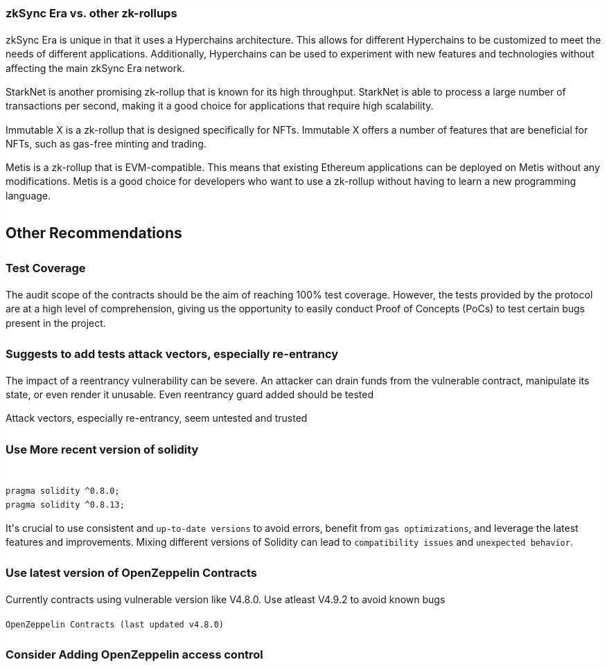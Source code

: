 ### zkSync Era vs. other zk-rollups

zkSync Era is unique in that it uses a Hyperchains architecture. This allows for different Hyperchains to be customized to meet the needs of different applications. Additionally, Hyperchains can be used to experiment with new features and technologies without affecting the main zkSync Era network.

StarkNet is another promising zk-rollup that is known for its high throughput. StarkNet is able to process a large number of transactions per second, making it a good choice for applications that require high scalability.

Immutable X is a zk-rollup that is designed specifically for NFTs. Immutable X offers a number of features that are beneficial for NFTs, such as gas-free minting and trading.

Metis is a zk-rollup that is EVM-compatible. This means that existing Ethereum applications can be deployed on Metis without any modifications. Metis is a good choice for developers who want to use a zk-rollup without having to learn a new programming language.


## Other Recommendations 

### Test Coverage

The audit scope of the contracts should be the aim of reaching 100% test coverage. However, the tests provided by the protocol are at a high level of comprehension, giving us the opportunity to easily conduct Proof of Concepts (PoCs) to test certain bugs present in the project.

### Suggests to add tests attack vectors, especially re-entrancy

The impact of a reentrancy vulnerability can be severe. An attacker can drain funds from the vulnerable contract, manipulate its state, or even render it unusable. Even reentrancy guard added should be tested 

Attack vectors, especially re-entrancy, seem untested and trusted

### Use More recent version of solidity 

```solidity

pragma solidity ^0.8.0;
pragma solidity ^0.8.13;

```
It's crucial to use consistent and ``up-to-date versions`` to avoid errors, benefit from ``gas optimizations``, and leverage the latest features and improvements. Mixing different versions of Solidity can lead to ``compatibility issues`` and ``unexpected behavior``.

### Use latest version of OpenZeppelin Contracts 

Currently contracts using vulnerable version like V4.8.0. Use atleast V4.9.2 to avoid known bugs 

```
OpenZeppelin Contracts (last updated v4.8.0)

```
### Consider Adding OpenZeppelin access control
